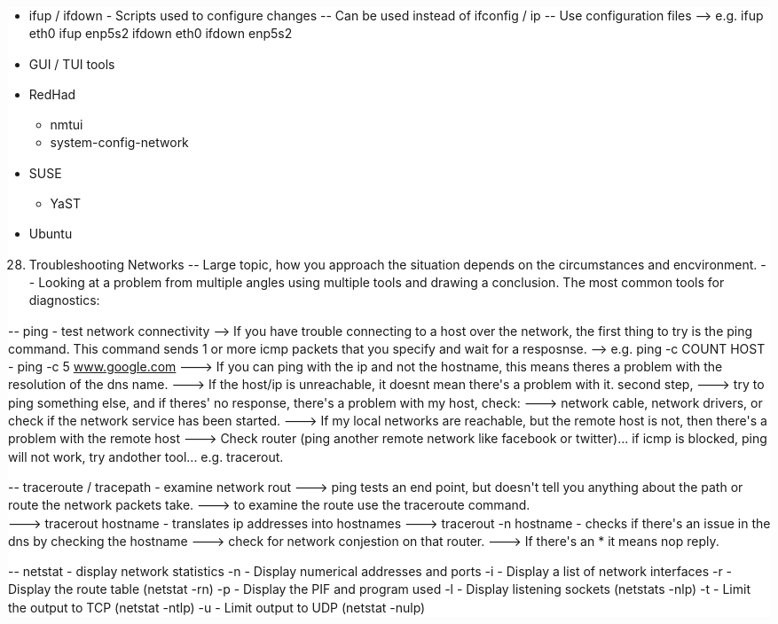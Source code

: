 - ifup / ifdown - Scripts used to configure changes
-- Can be used instead of ifconfig / ip
-- Use configuration files
--> e.g. ifup eth0
	 ifup enp5s2
	 ifdown eth0
	 ifdown enp5s2

- GUI / TUI tools
- RedHad
	- nmtui
	- system-config-network
- SUSE
	- YaST
- Ubuntu


28. Troubleshooting Networks
-- Large topic, how you approach the situation depends on the circumstances and encvironment.
-- Looking at a problem from multiple angles using multiple tools and drawing a conclusion.
The most common tools for diagnostics:

-- ping - test network connectivity
-->  If you have trouble connecting to a host over the network, the first thing to try is the ping command.  This command sends 1 or more icmp packets that you specify and wait for a resposnse.
--> e.g. ping -c COUNT HOST - ping -c 5 www.google.com
---> If you can ping with the ip and not the hostname, this means theres a problem with the resolution of the dns name.
---> If the host/ip is unreachable, it doesnt mean there's a problem with it. second step,
---> try to ping something else, and if theres' no response, there's a problem with my host, check:
---> network cable, network drivers, or check if the network service has been started.
---> If my local networks are reachable, but the remote host is not, then there's a problem with the remote host
---> Check router (ping another remote network like facebook or twitter)... if icmp is blocked, ping will not work, try andother tool... e.g. tracerout.

-- traceroute / tracepath - examine network rout
---> ping tests an end point, but doesn't tell you anything about the path or route the network packets take.
---> to examine the route use the traceroute command.  
---> tracerout hostname - translates ip addresses into hostnames
---> tracerout -n hostname - checks if there's an issue in the dns by checking the hostname 
---> check for network conjestion on that router.
---> If there's an * it means nop reply.

-- netstat - display network statistics
	-n - Display numerical addresses and ports
	-i - Display a list of network interfaces
	-r - Display the route table (netstat -rn)
	-p - Display the PIF and program used
	-l - Display listening sockets (netstats -nlp)
	-t - Limit the output to TCP (netstat -ntlp)
	-u - Limit output to UDP (netstat -nulp)
